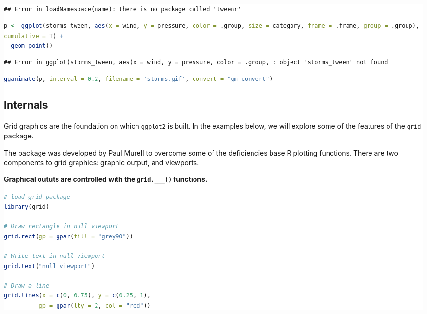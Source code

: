 ```
## Error in loadNamespace(name): there is no package called 'tweenr'
```

```r
p <- ggplot(storms_tween, aes(x = wind, y = pressure, color = .group, size = category, frame = .frame, group = .group), cumulative = T) +
  geom_point()
```

```
## Error in ggplot(storms_tween, aes(x = wind, y = pressure, color = .group, : object 'storms_tween' not found
```

```r
gganimate(p, interval = 0.2, filename = 'storms.gif', convert = "gm convert")
```

## Internals

Grid graphics are the foundation on which `ggplot2` is built. In the examples below, we will explore some of the features of the `grid` package.

The package was developed by Paul Murell to overcome some of the deficiencies base R plotting functions. There are two components to grid graphics: graphic output, and viewports.


**Graphical oututs are controlled with the `grid.___()` functions.**


```r
# load grid package
library(grid)

# Draw rectangle in null viewport
grid.rect(gp = gpar(fill = "grey90"))

# Write text in null viewport
grid.text("null viewport")

# Draw a line
grid.lines(x = c(0, 0.75), y = c(0.25, 1),
          gp = gpar(lty = 2, col = "red"))
```
